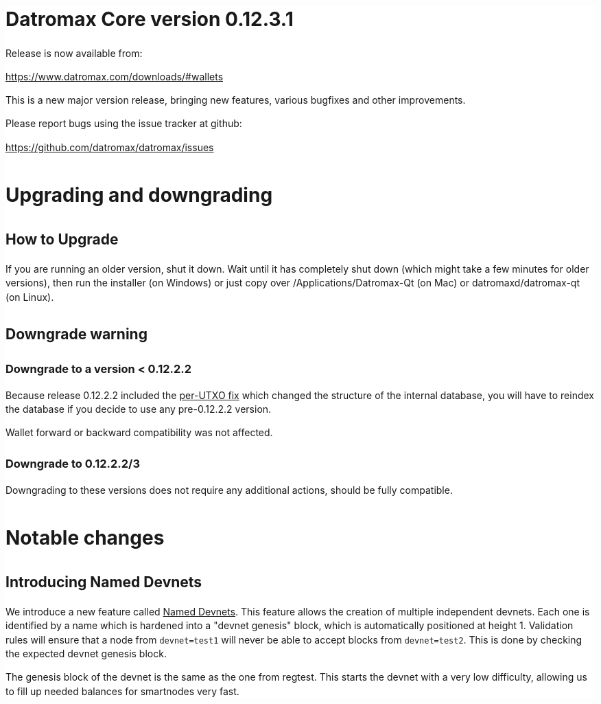 Datromax Core version 0.12.3.1
==========================

Release is now available from:

  <https://www.datromax.com/downloads/#wallets>

This is a new major version release, bringing new features, various bugfixes and other
improvements.

Please report bugs using the issue tracker at github:

  <https://github.com/datromax/datromax/issues>


Upgrading and downgrading
=========================

How to Upgrade
--------------

If you are running an older version, shut it down. Wait until it has completely
shut down (which might take a few minutes for older versions), then run the
installer (on Windows) or just copy over /Applications/Datromax-Qt (on Mac) or
datromaxd/datromax-qt (on Linux).

Downgrade warning
-----------------

### Downgrade to a version < 0.12.2.2

Because release 0.12.2.2 included the [per-UTXO fix](release-notes/datromax/release-notes-0.12.2.2.md#per-utxo-fix)
which changed the structure of the internal database, you will have to reindex
the database if you decide to use any pre-0.12.2.2 version.

Wallet forward or backward compatibility was not affected.

### Downgrade to 0.12.2.2/3

Downgrading to these versions does not require any additional actions, should be
fully compatible.

Notable changes
===============

Introducing Named Devnets
-------------------------

We introduce a new feature called [Named Devnets](https://github.com/datromax/datromax/pull/1791).
This feature allows the creation of multiple independent devnets. Each one is
identified by a name which is hardened into a "devnet genesis" block,
which is automatically positioned at height 1. Validation rules will
ensure that a node from `devnet=test1` will never be able to accept blocks
from `devnet=test2`. This is done by checking the expected devnet genesis
block.

The genesis block of the devnet is the same as the one from regtest. This
starts the devnet with a very low difficulty, allowing us to fill up
needed balances for smartnodes very fast.
